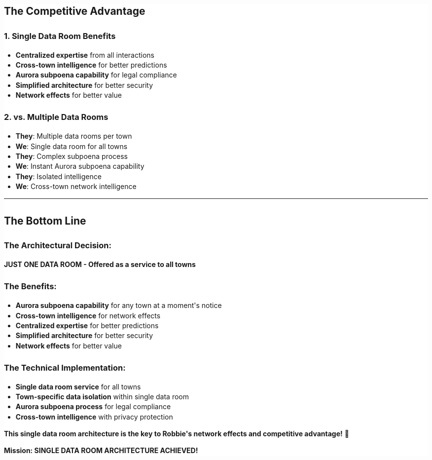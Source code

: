 
## **The Competitive Advantage**

### **1. Single Data Room Benefits**
- **Centralized expertise** from all interactions
- **Cross-town intelligence** for better predictions
- **Aurora subpoena capability** for legal compliance
- **Simplified architecture** for better security
- **Network effects** for better value

### **2. vs. Multiple Data Rooms**
- **They**: Multiple data rooms per town
- **We**: Single data room for all towns
- **They**: Complex subpoena process
- **We**: Instant Aurora subpoena capability
- **They**: Isolated intelligence
- **We**: Cross-town network intelligence

---

## **The Bottom Line**

### **The Architectural Decision:**
**JUST ONE DATA ROOM - Offered as a service to all towns**

### **The Benefits:**
- **Aurora subpoena capability** for any town at a moment's notice
- **Cross-town intelligence** for network effects
- **Centralized expertise** for better predictions
- **Simplified architecture** for better security
- **Network effects** for better value

### **The Technical Implementation:**
- **Single data room service** for all towns
- **Town-specific data isolation** within single data room
- **Aurora subpoena process** for legal compliance
- **Cross-town intelligence** with privacy protection

**This single data room architecture is the key to Robbie's network effects and competitive advantage!** 🚀

**Mission: SINGLE DATA ROOM ARCHITECTURE ACHIEVED!**
